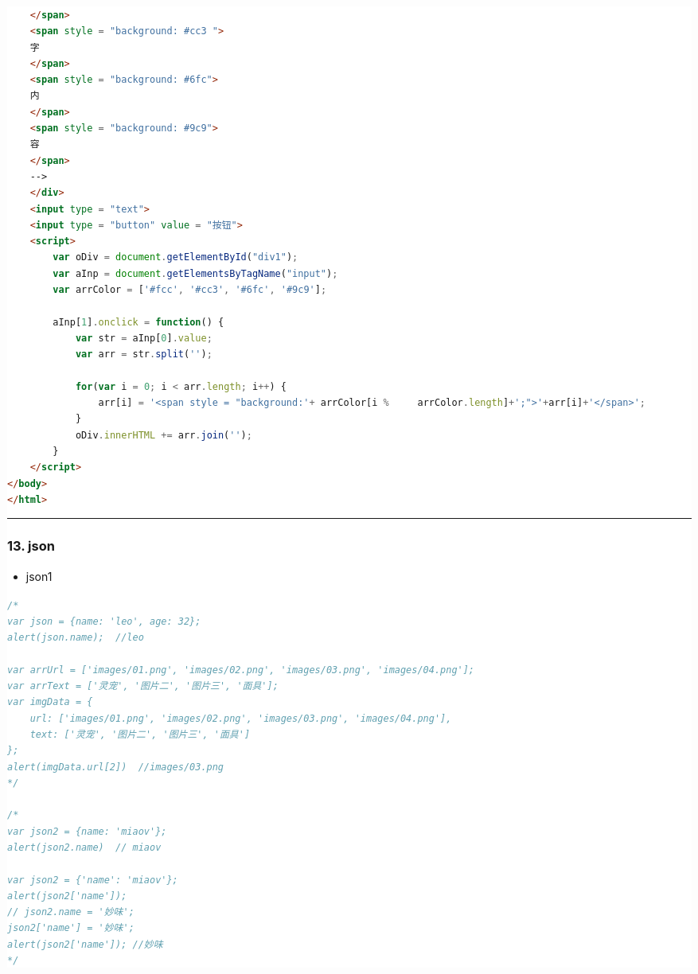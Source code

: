 ``` html
    </span>
    <span style = "background: #cc3 ">
    字
    </span>
    <span style = "background: #6fc">
    内
    </span>
    <span style = "background: #9c9">
    容
    </span>
    -->
    </div>
    <input type = "text">
    <input type = "button" value = "按钮">
    <script>
        var oDiv = document.getElementById("div1");
        var aInp = document.getElementsByTagName("input");
        var arrColor = ['#fcc', '#cc3', '#6fc', '#9c9'];

        aInp[1].onclick = function() {
            var str = aInp[0].value;
            var arr = str.split('');

            for(var i = 0; i < arr.length; i++) {
                arr[i] = '<span style = "background:'+ arrColor[i %     arrColor.length]+';">'+arr[i]+'</span>';
            }
            oDiv.innerHTML += arr.join('');
        }
    </script>
</body>
</html>
```

---
### 13. json

* json1

``` javascript
/*
var json = {name: 'leo', age: 32};
alert(json.name);  //leo

var arrUrl = ['images/01.png', 'images/02.png', 'images/03.png', 'images/04.png'];
var arrText = ['灵宠', '图片二', '图片三', '面具'];
var imgData = {
    url: ['images/01.png', 'images/02.png', 'images/03.png', 'images/04.png'],
    text: ['灵宠', '图片二', '图片三', '面具']
};
alert(imgData.url[2])  //images/03.png
*/

/*
var json2 = {name: 'miaov'};
alert(json2.name)  // miaov

var json2 = {'name': 'miaov'};
alert(json2['name']);
// json2.name = '妙味';
json2['name'] = '妙味';
alert(json2['name']); //妙味
*/

```